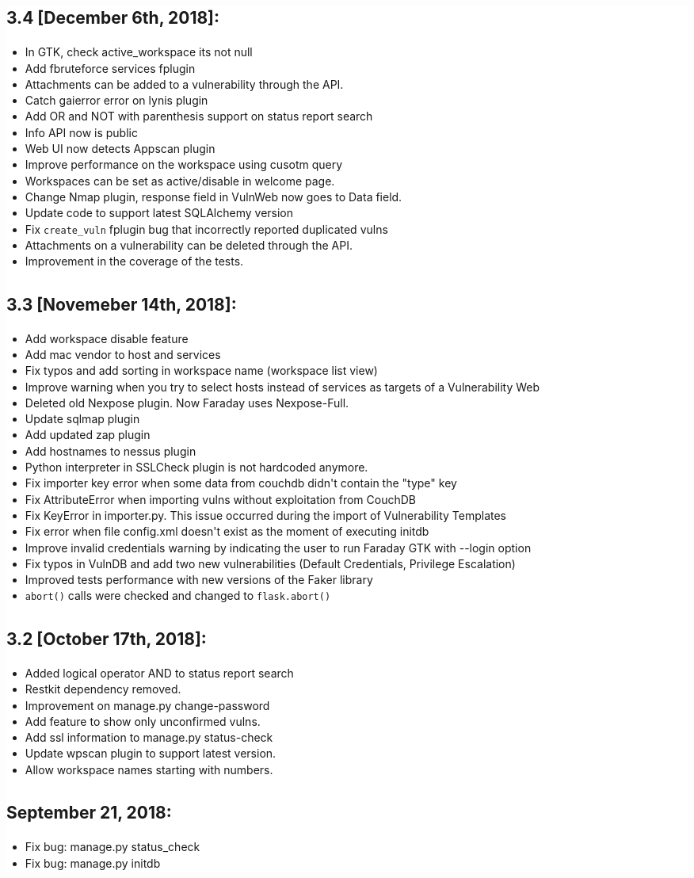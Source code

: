 3.4 [December 6th, 2018]:
---
 * In GTK, check active_workspace its not null
 * Add fbruteforce services fplugin
 * Attachments can be added to a vulnerability through the API.
 * Catch gaierror error on lynis plugin
 * Add OR and NOT with parenthesis support on status report search
 * Info API now is public
 * Web UI now detects Appscan plugin
 * Improve performance on the workspace using cusotm query
 * Workspaces can be set as active/disable in welcome page.
 * Change Nmap plugin, response field in VulnWeb now goes to Data field.
 * Update code to support latest SQLAlchemy version
 * Fix `create_vuln` fplugin bug that incorrectly reported duplicated vulns
 * Attachments on a vulnerability can be deleted through the API.
 * Improvement in the coverage of the tests.

3.3 [Novemeber 14th, 2018]:
---
 * Add workspace disable feature
 * Add mac vendor to host and services
 * Fix typos and add sorting in workspace name (workspace list view)
 * Improve warning when you try to select hosts instead of services as targets of a Vulnerability Web
 * Deleted old Nexpose plugin. Now Faraday uses Nexpose-Full.
 * Update sqlmap plugin
 * Add updated zap plugin
 * Add hostnames to nessus plugin
 * Python interpreter in SSLCheck plugin is not hardcoded anymore.
 * Fix importer key error when some data from couchdb didn't contain the "type" key
 * Fix AttributeError when importing vulns without exploitation from CouchDB
 * Fix KeyError in importer.py. This issue occurred during the import of Vulnerability Templates
 * Fix error when file config.xml doesn't exist as the moment of executing initdb
 * Improve invalid credentials warning by indicating the user to run Faraday GTK with --login option
 * Fix typos in VulnDB and add two new vulnerabilities (Default Credentials, Privilege Escalation)
 * Improved tests performance with new versions of the Faker library
 * `abort()` calls were checked and changed to `flask.abort()`

3.2 [October 17th, 2018]:
---
 * Added logical operator AND to status report search
 * Restkit dependency removed.
 * Improvement on manage.py change-password
 * Add feature to show only unconfirmed vulns.
 * Add ssl information to manage.py status-check
 * Update wpscan plugin to support latest version.
 * Allow workspace names starting with numbers.

September 21, 2018:
---
* Fix bug: manage.py status_check
* Fix bug: manage.py initdb
